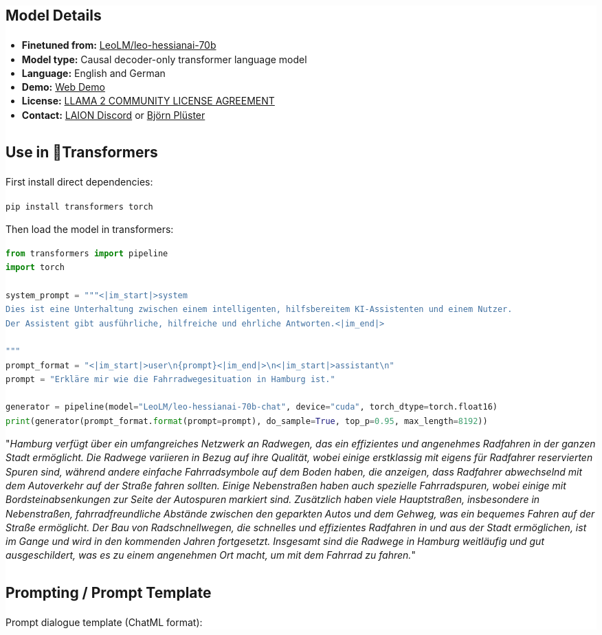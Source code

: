 
## Model Details

- **Finetuned from:** [LeoLM/leo-hessianai-70b](https://huggingface.co/LeoLM/leo-hessianai-70b)
- **Model type:** Causal decoder-only transformer language model
- **Language:** English and German
- **Demo:** [Web Demo]()
- **License:** [LLAMA 2 COMMUNITY LICENSE AGREEMENT](https://huggingface.co/meta-llama/Llama-2-70b/raw/main/LICENSE.txt)
- **Contact:** [LAION Discord](https://discord.com/invite/eq3cAMZtCC) or [Björn Plüster](mailto:bjoern.pl@outlook.de)


## Use in 🤗Transformers
First install direct dependencies:
```
pip install transformers torch
```
Then load the model in transformers:
```python
from transformers import pipeline
import torch

system_prompt = """<|im_start|>system
Dies ist eine Unterhaltung zwischen einem intelligenten, hilfsbereitem KI-Assistenten und einem Nutzer.
Der Assistent gibt ausführliche, hilfreiche und ehrliche Antworten.<|im_end|>

"""
prompt_format = "<|im_start|>user\n{prompt}<|im_end|>\n<|im_start|>assistant\n"
prompt = "Erkläre mir wie die Fahrradwegesituation in Hamburg ist."

generator = pipeline(model="LeoLM/leo-hessianai-70b-chat", device="cuda", torch_dtype=torch.float16)
print(generator(prompt_format.format(prompt=prompt), do_sample=True, top_p=0.95, max_length=8192))
```

"*Hamburg verfügt über ein umfangreiches Netzwerk an Radwegen, das ein effizientes und angenehmes Radfahren in der ganzen Stadt ermöglicht. Die Radwege variieren in Bezug auf ihre Qualität, wobei einige erstklassig mit eigens für Radfahrer reservierten Spuren sind, während andere einfache Fahrradsymbole auf dem Boden haben, die anzeigen, dass Radfahrer abwechselnd mit dem Autoverkehr auf der Straße fahren sollten. Einige Nebenstraßen haben auch spezielle Fahrradspuren, wobei einige mit Bordsteinabsenkungen zur Seite der Autospuren markiert sind. Zusätzlich haben viele Hauptstraßen, insbesondere in Nebenstraßen, fahrradfreundliche Abstände zwischen den geparkten Autos und dem Gehweg, was ein bequemes Fahren auf der Straße ermöglicht. Der Bau von Radschnellwegen, die schnelles und effizientes Radfahren in und aus der Stadt ermöglichen, ist im Gange und wird in den kommenden Jahren fortgesetzt. Insgesamt sind die Radwege in Hamburg weitläufig und gut ausgeschildert, was es zu einem angenehmen Ort macht, um mit dem Fahrrad zu fahren.*"

## Prompting / Prompt Template

Prompt dialogue template (ChatML format):
